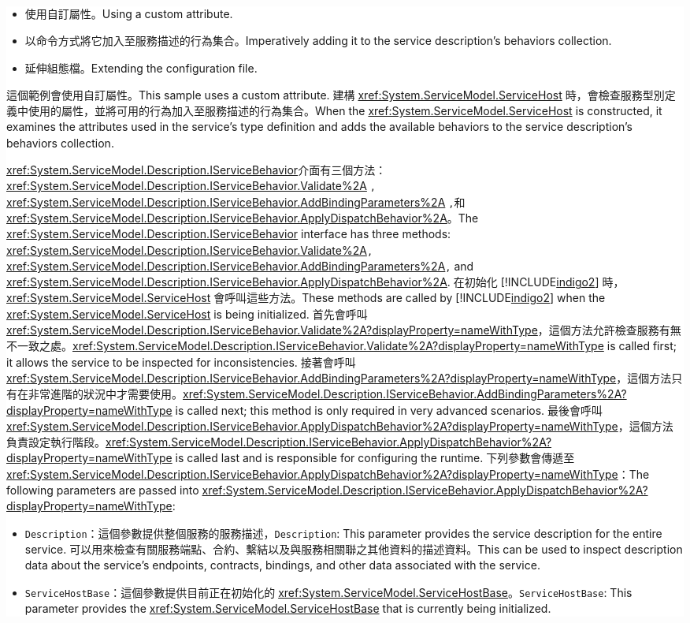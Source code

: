 -   <span data-ttu-id="da142-146">使用自訂屬性。</span><span class="sxs-lookup"><span data-stu-id="da142-146">Using a custom attribute.</span></span>  
  
-   <span data-ttu-id="da142-147">以命令方式將它加入至服務描述的行為集合。</span><span class="sxs-lookup"><span data-stu-id="da142-147">Imperatively adding it to the service description’s behaviors collection.</span></span>  
  
-   <span data-ttu-id="da142-148">延伸組態檔。</span><span class="sxs-lookup"><span data-stu-id="da142-148">Extending the configuration file.</span></span>  
  
 <span data-ttu-id="da142-149">這個範例會使用自訂屬性。</span><span class="sxs-lookup"><span data-stu-id="da142-149">This sample uses a custom attribute.</span></span> <span data-ttu-id="da142-150">建構 <xref:System.ServiceModel.ServiceHost> 時，會檢查服務型別定義中使用的屬性，並將可用的行為加入至服務描述的行為集合。</span><span class="sxs-lookup"><span data-stu-id="da142-150">When the <xref:System.ServiceModel.ServiceHost> is constructed, it examines the attributes used in the service’s type definition and adds the available behaviors to the service description’s behaviors collection.</span></span>  
  
 <span data-ttu-id="da142-151"><xref:System.ServiceModel.Description.IServiceBehavior>介面有三個方法： <xref:System.ServiceModel.Description.IServiceBehavior.Validate%2A> `,` <xref:System.ServiceModel.Description.IServiceBehavior.AddBindingParameters%2A> `,`和<xref:System.ServiceModel.Description.IServiceBehavior.ApplyDispatchBehavior%2A>。</span><span class="sxs-lookup"><span data-stu-id="da142-151">The <xref:System.ServiceModel.Description.IServiceBehavior> interface has three methods: <xref:System.ServiceModel.Description.IServiceBehavior.Validate%2A>`,` <xref:System.ServiceModel.Description.IServiceBehavior.AddBindingParameters%2A>`,` and <xref:System.ServiceModel.Description.IServiceBehavior.ApplyDispatchBehavior%2A>.</span></span> <span data-ttu-id="da142-152">在初始化 [!INCLUDE[indigo2](../../../../includes/indigo2-md.md)] 時，<xref:System.ServiceModel.ServiceHost> 會呼叫這些方法。</span><span class="sxs-lookup"><span data-stu-id="da142-152">These methods are called by [!INCLUDE[indigo2](../../../../includes/indigo2-md.md)] when the <xref:System.ServiceModel.ServiceHost> is being initialized.</span></span> <span data-ttu-id="da142-153">首先會呼叫 <xref:System.ServiceModel.Description.IServiceBehavior.Validate%2A?displayProperty=nameWithType>，這個方法允許檢查服務有無不一致之處。</span><span class="sxs-lookup"><span data-stu-id="da142-153"><xref:System.ServiceModel.Description.IServiceBehavior.Validate%2A?displayProperty=nameWithType> is called first; it allows the service to be inspected for inconsistencies.</span></span> <span data-ttu-id="da142-154">接著會呼叫 <xref:System.ServiceModel.Description.IServiceBehavior.AddBindingParameters%2A?displayProperty=nameWithType>，這個方法只有在非常進階的狀況中才需要使用。</span><span class="sxs-lookup"><span data-stu-id="da142-154"><xref:System.ServiceModel.Description.IServiceBehavior.AddBindingParameters%2A?displayProperty=nameWithType> is called next; this method is only required in very advanced scenarios.</span></span> <span data-ttu-id="da142-155">最後會呼叫 <xref:System.ServiceModel.Description.IServiceBehavior.ApplyDispatchBehavior%2A?displayProperty=nameWithType>，這個方法負責設定執行階段。</span><span class="sxs-lookup"><span data-stu-id="da142-155"><xref:System.ServiceModel.Description.IServiceBehavior.ApplyDispatchBehavior%2A?displayProperty=nameWithType> is called last and is responsible for configuring the runtime.</span></span> <span data-ttu-id="da142-156">下列參數會傳遞至 <xref:System.ServiceModel.Description.IServiceBehavior.ApplyDispatchBehavior%2A?displayProperty=nameWithType>：</span><span class="sxs-lookup"><span data-stu-id="da142-156">The following parameters are passed into <xref:System.ServiceModel.Description.IServiceBehavior.ApplyDispatchBehavior%2A?displayProperty=nameWithType>:</span></span>  
  
-   <span data-ttu-id="da142-157">`Description`：這個參數提供整個服務的服務描述，</span><span class="sxs-lookup"><span data-stu-id="da142-157">`Description`: This parameter provides the service description for the entire service.</span></span> <span data-ttu-id="da142-158">可以用來檢查有關服務端點、合約、繫結以及與服務相關聯之其他資料的描述資料。</span><span class="sxs-lookup"><span data-stu-id="da142-158">This can be used to inspect description data about the service’s endpoints, contracts, bindings, and other data associated with the service.</span></span>  
  
-   <span data-ttu-id="da142-159">`ServiceHostBase`：這個參數提供目前正在初始化的 <xref:System.ServiceModel.ServiceHostBase>。</span><span class="sxs-lookup"><span data-stu-id="da142-159">`ServiceHostBase`: This parameter provides the <xref:System.ServiceModel.ServiceHostBase> that is currently being initialized.</span></span>  
  